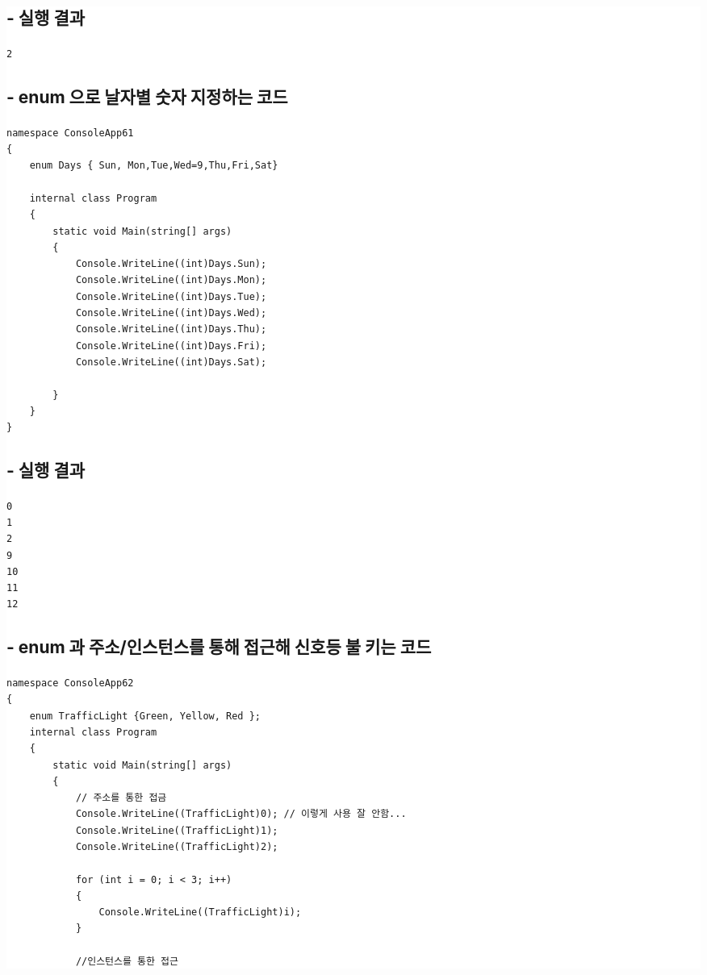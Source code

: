 ## - 실행 결과

```
2
```

## - enum 으로 날자별 숫자 지정하는 코드

```
namespace ConsoleApp61
{
    enum Days { Sun, Mon,Tue,Wed=9,Thu,Fri,Sat}

    internal class Program
    {
        static void Main(string[] args)
        {
            Console.WriteLine((int)Days.Sun);
            Console.WriteLine((int)Days.Mon);
            Console.WriteLine((int)Days.Tue);
            Console.WriteLine((int)Days.Wed);
            Console.WriteLine((int)Days.Thu);
            Console.WriteLine((int)Days.Fri);
            Console.WriteLine((int)Days.Sat);

        }
    }
}

```

## - 실행 결과

```
0
1
2
9
10
11
12
```

## - enum 과 주소/인스턴스를 통해 접근해 신호등 불 키는 코드

```
namespace ConsoleApp62
{
    enum TrafficLight {Green, Yellow, Red };
    internal class Program
    {
        static void Main(string[] args)
        {
            // 주소를 통한 접금
            Console.WriteLine((TrafficLight)0); // 이렇게 사용 잘 안함...
            Console.WriteLine((TrafficLight)1);
            Console.WriteLine((TrafficLight)2);

            for (int i = 0; i < 3; i++)
            {
                Console.WriteLine((TrafficLight)i);
            }

            //인스턴스를 통한 접근
```